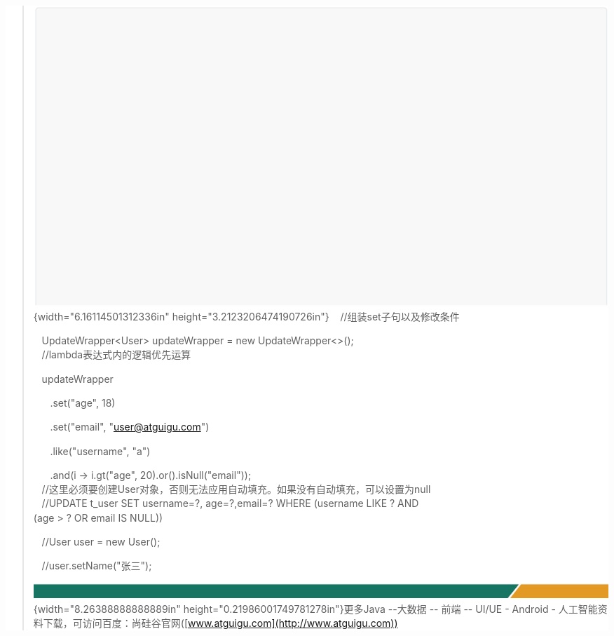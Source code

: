 > ![](./media/image499.png){width="6.16114501312336in"
> height="3.2123206474190726in"}    //组装set子句以及修改条件
>
>    UpdateWrapper\<User\> updateWrapper = new UpdateWrapper\<\>();\
>    //lambda表达式内的逻辑优先运算
>
>    updateWrapper
>
>       .set(\"age\", 18)
>
>       .set(\"email\", \"<user@atguigu.com>\")
>
>       .like(\"username\", \"a\")
>
>       .and(i -\> i.gt(\"age\", 20).or().isNull(\"email\"));\
>  
>  //这里必须要创建User对象，否则无法应用自动填充。如果没有自动填充，可以设置为null\
>    //UPDATE t_user SET username=?, age=?,email=? WHERE (username LIKE
> ? AND\
> (age \> ? OR email IS NULL))
>
>    //User user = new User();
>
>    //user.setName(\"张三\");
>
> ![](./media/image102.png){width="8.26388888888889in"
> height="0.21986001749781278in"}更多Java --大数据 -- 前端 -- UI/UE -
> Android -
> 人工智能资料下载，可访问百度：尚硅谷官网([www.atguigu.com](http://www.atguigu.com))
